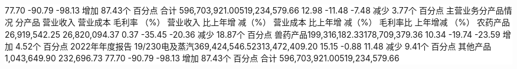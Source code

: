77.70
-90.79
-98.13
增加
87.43个
百分点
合计
596,703,921.00519,234,579.66
12.98
-11.48
-7.48
减少
3.77个
百分点
主营业务分产品情况
分产品
营业收入
营业成本
毛利率
（%）
营业收入
比上年增
减（%）
营业成本
比上年增
减（%）
毛利率比
上年增减
（%）
农药产品
26,919,542.25
26,820,094.37
0.37
-35.45
-20.36
减少
18.87个
百分点
兽药产品199,316,182.33178,709,379.36
10.34
-19.74
-23.59
增加
4.52个
百分点
2022年年度报告
19/230电及蒸汽369,424,546.52313,472,409.20
15.15
-0.88
11.48
减少
9.41个
百分点
其他产品
1,043,649.90
232,696.73
77.70
-90.79
-98.13
增加
87.43个
百分点
合计
596,703,921.00519,234,579.66